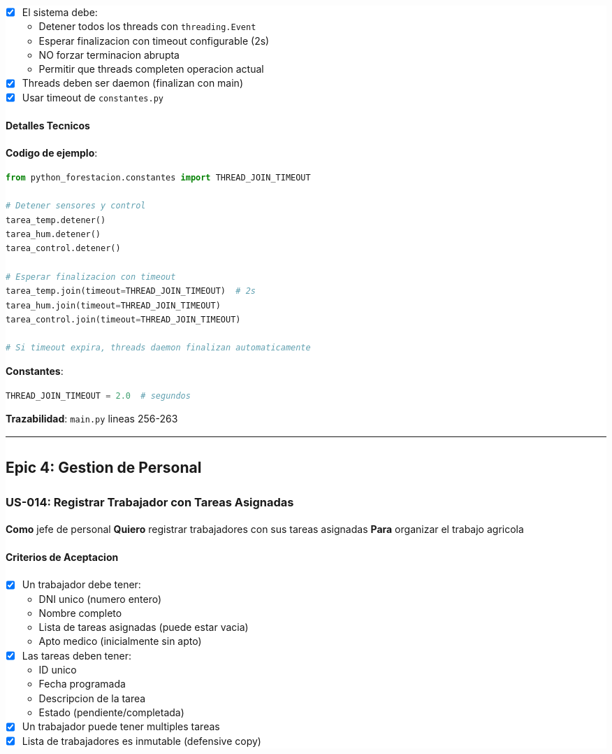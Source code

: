- [x] El sistema debe:
  - Detener todos los threads con `threading.Event`
  - Esperar finalizacion con timeout configurable (2s)
  - NO forzar terminacion abrupta
  - Permitir que threads completen operacion actual
- [x] Threads deben ser daemon (finalizan con main)
- [x] Usar timeout de `constantes.py`

#### Detalles Tecnicos

**Codigo de ejemplo**:
```python
from python_forestacion.constantes import THREAD_JOIN_TIMEOUT

# Detener sensores y control
tarea_temp.detener()
tarea_hum.detener()
tarea_control.detener()

# Esperar finalizacion con timeout
tarea_temp.join(timeout=THREAD_JOIN_TIMEOUT)  # 2s
tarea_hum.join(timeout=THREAD_JOIN_TIMEOUT)
tarea_control.join(timeout=THREAD_JOIN_TIMEOUT)

# Si timeout expira, threads daemon finalizan automaticamente
```

**Constantes**:
```python
THREAD_JOIN_TIMEOUT = 2.0  # segundos
```

**Trazabilidad**: `main.py` lineas 256-263

---

## Epic 4: Gestion de Personal

### US-014: Registrar Trabajador con Tareas Asignadas

**Como** jefe de personal
**Quiero** registrar trabajadores con sus tareas asignadas
**Para** organizar el trabajo agricola

#### Criterios de Aceptacion

- [x] Un trabajador debe tener:
  - DNI unico (numero entero)
  - Nombre completo
  - Lista de tareas asignadas (puede estar vacia)
  - Apto medico (inicialmente sin apto)
- [x] Las tareas deben tener:
  - ID unico
  - Fecha programada
  - Descripcion de la tarea
  - Estado (pendiente/completada)
- [x] Un trabajador puede tener multiples tareas
- [x] Lista de trabajadores es inmutable (defensive copy)

